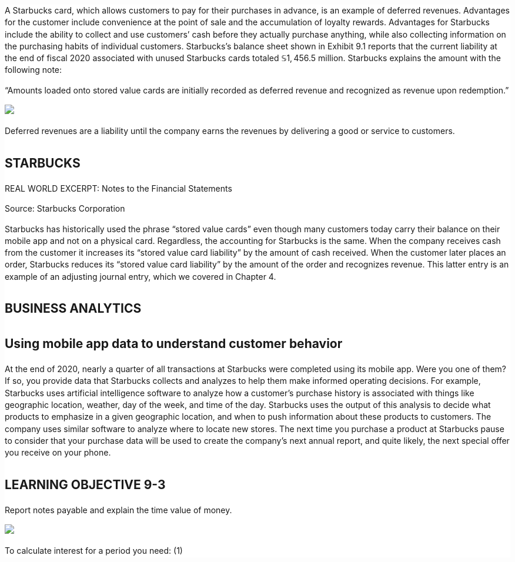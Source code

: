 A Starbucks card, which allows customers to pay for their purchases in advance, is an example of deferred revenues. Advantages for the customer include convenience at the point of sale and the accumulation of loyalty rewards. Advantages for Starbucks include the ability to collect and use customers’ cash before they actually purchase anything, while also collecting information on the purchasing habits of individual customers. Starbucks’s balance sheet shown in Exhibit 9.1 reports that the current liability at the end of fiscal 2020 associated with unused Starbucks cards totaled $\mathbb{S}1{,}456.5$ million. Starbucks explains the amount with the following note:  

“Amounts loaded onto stored value cards are initially recorded as deferred revenue and recognized as revenue upon redemption.”  

![](images/2fe6ec19d97f48d32822492f13916d491ca5dbfec5cd595fa2fbdf8479cb6509.jpg)  

Deferred revenues are a liability until the company earns the revenues by delivering a good or service to customers.  

## STARBUCKS  

REAL WORLD EXCERPT: Notes to the Financial Statements  

Source: Starbucks Corporation  

Starbucks has historically used the phrase “stored value cards” even though many customers today carry their balance on their mobile app and not on a physical card. Regardless, the accounting for Starbucks is the same. When the company receives cash from the customer it increases its “stored value card liability” by the amount of cash received. When the customer later places an order, Starbucks reduces its “stored value card liability” by the amount of the order and recognizes revenue. This latter entry is an example of an adjusting journal entry, which we covered in Chapter 4.  

## BUSINESS ANALYTICS  

## Using mobile app data to understand customer behavior  

At the end of 2020, nearly a quarter of all transactions at Starbucks were completed using its mobile app. Were you one of them? If so, you provide data that Starbucks collects and analyzes to help them make informed operating decisions. For example, Starbucks uses artificial intelligence software to analyze how a customer’s purchase history is associated with things like geographic location, weather, day of the week, and time of the day. Starbucks uses the output of this analysis to decide what products to emphasize in a given geographic location, and when to push information about these products to customers. The company uses similar software to analyze where to locate new stores. The next time you purchase a product at Starbucks pause to consider that your purchase data will be used to create the company’s next annual report, and quite likely, the next special offer you receive on your phone.  

## LEARNING OBJECTIVE 9-3  

Report notes payable and explain the time value of money.  

![](images/7ce455e095133501ec177519b27aa48ff999e55866b03ce8e8d2a1c86d267800.jpg)  

To calculate interest for a period you need: (1)  

